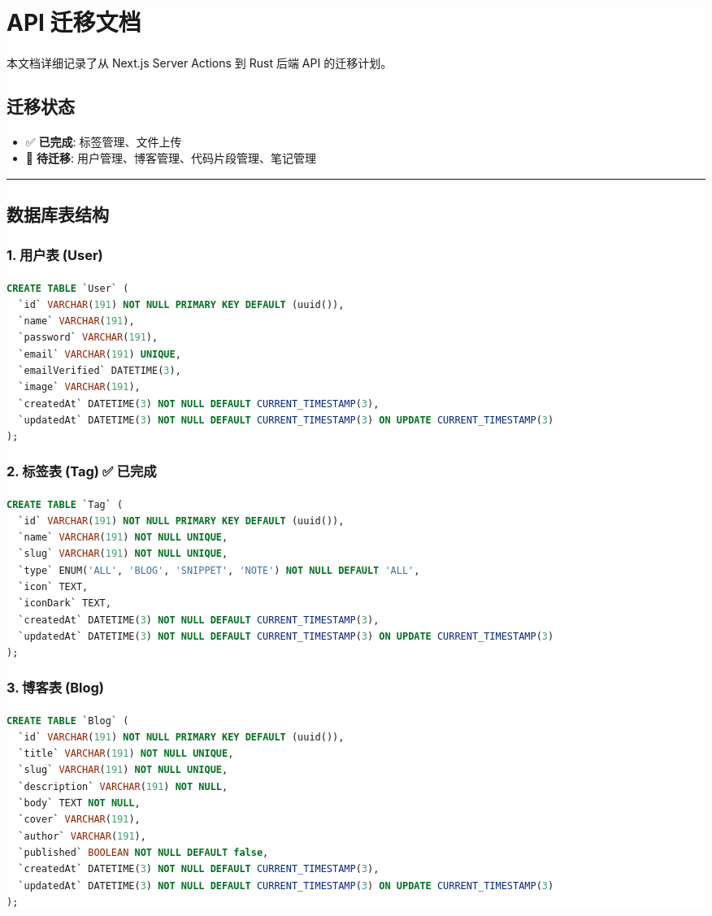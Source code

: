 # API 迁移文档

本文档详细记录了从 Next.js Server Actions 到 Rust 后端 API 的迁移计划。

## 迁移状态

- ✅ **已完成**: 标签管理、文件上传
- 🔴 **待迁移**: 用户管理、博客管理、代码片段管理、笔记管理

---

## 数据库表结构

### 1. 用户表 (User)
```sql
CREATE TABLE `User` (
  `id` VARCHAR(191) NOT NULL PRIMARY KEY DEFAULT (uuid()),
  `name` VARCHAR(191),
  `password` VARCHAR(191),
  `email` VARCHAR(191) UNIQUE,
  `emailVerified` DATETIME(3),
  `image` VARCHAR(191),
  `createdAt` DATETIME(3) NOT NULL DEFAULT CURRENT_TIMESTAMP(3),
  `updatedAt` DATETIME(3) NOT NULL DEFAULT CURRENT_TIMESTAMP(3) ON UPDATE CURRENT_TIMESTAMP(3)
);
```

### 2. 标签表 (Tag) ✅ 已完成
```sql
CREATE TABLE `Tag` (
  `id` VARCHAR(191) NOT NULL PRIMARY KEY DEFAULT (uuid()),
  `name` VARCHAR(191) NOT NULL UNIQUE,
  `slug` VARCHAR(191) NOT NULL UNIQUE,
  `type` ENUM('ALL', 'BLOG', 'SNIPPET', 'NOTE') NOT NULL DEFAULT 'ALL',
  `icon` TEXT,
  `iconDark` TEXT,
  `createdAt` DATETIME(3) NOT NULL DEFAULT CURRENT_TIMESTAMP(3),
  `updatedAt` DATETIME(3) NOT NULL DEFAULT CURRENT_TIMESTAMP(3) ON UPDATE CURRENT_TIMESTAMP(3)
);
```

### 3. 博客表 (Blog)
```sql
CREATE TABLE `Blog` (
  `id` VARCHAR(191) NOT NULL PRIMARY KEY DEFAULT (uuid()),
  `title` VARCHAR(191) NOT NULL UNIQUE,
  `slug` VARCHAR(191) NOT NULL UNIQUE,
  `description` VARCHAR(191) NOT NULL,
  `body` TEXT NOT NULL,
  `cover` VARCHAR(191),
  `author` VARCHAR(191),
  `published` BOOLEAN NOT NULL DEFAULT false,
  `createdAt` DATETIME(3) NOT NULL DEFAULT CURRENT_TIMESTAMP(3),
  `updatedAt` DATETIME(3) NOT NULL DEFAULT CURRENT_TIMESTAMP(3) ON UPDATE CURRENT_TIMESTAMP(3)
);
```
